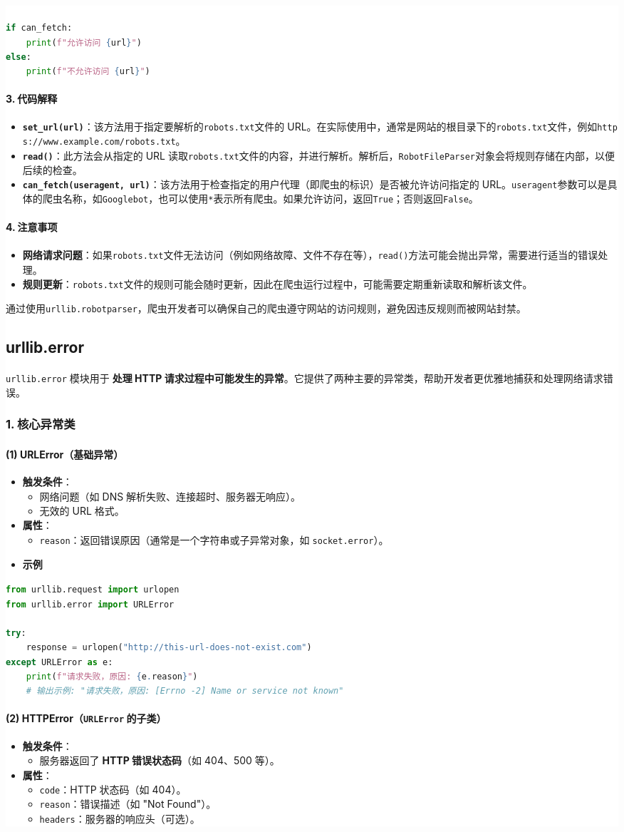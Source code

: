 ```python

if can_fetch:
    print(f"允许访问 {url}")
else:
    print(f"不允许访问 {url}")
```

#### 3. 代码解释

- **`set_url(url)`**：该方法用于指定要解析的`robots.txt`文件的 URL。在实际使用中，通常是网站的根目录下的`robots.txt`文件，例如`https://www.example.com/robots.txt`。
- **`read()`**：此方法会从指定的 URL 读取`robots.txt`文件的内容，并进行解析。解析后，`RobotFileParser`对象会将规则存储在内部，以便后续的检查。
- **`can_fetch(useragent, url)`**：该方法用于检查指定的用户代理（即爬虫的标识）是否被允许访问指定的 URL。`useragent`参数可以是具体的爬虫名称，如`Googlebot`，也可以使用`*`表示所有爬虫。如果允许访问，返回`True`；否则返回`False`。

#### 4. 注意事项

- **网络请求问题**：如果`robots.txt`文件无法访问（例如网络故障、文件不存在等），`read()`方法可能会抛出异常，需要进行适当的错误处理。
- **规则更新**：`robots.txt`文件的规则可能会随时更新，因此在爬虫运行过程中，可能需要定期重新读取和解析该文件。

通过使用`urllib.robotparser`，爬虫开发者可以确保自己的爬虫遵守网站的访问规则，避免因违反规则而被网站封禁。

## urllib.error

`urllib.error` 模块用于 **处理 HTTP 请求过程中可能发生的异常**。它提供了两种主要的异常类，帮助开发者更优雅地捕获和处理网络请求错误。

### **1. 核心异常类**

#### (1) URLError（基础异常）

- **触发条件**：
  - 网络问题（如 DNS 解析失败、连接超时、服务器无响应）。
  - 无效的 URL 格式。
- **属性**：
  - `reason`：返回错误原因（通常是一个字符串或子异常对象，如 `socket.error`）。

+ **示例**

```python
from urllib.request import urlopen
from urllib.error import URLError

try:
    response = urlopen("http://this-url-does-not-exist.com")
except URLError as e:
    print(f"请求失败，原因: {e.reason}")
    # 输出示例: "请求失败，原因: [Errno -2] Name or service not known"
```

#### (2) HTTPError（`URLError` 的子类）

- **触发条件**：
  - 服务器返回了 **HTTP 错误状态码**（如 404、500 等）。
- **属性**：
  - `code`：HTTP 状态码（如 404）。
  - `reason`：错误描述（如 "Not Found"）。
  - `headers`：服务器的响应头（可选）。
